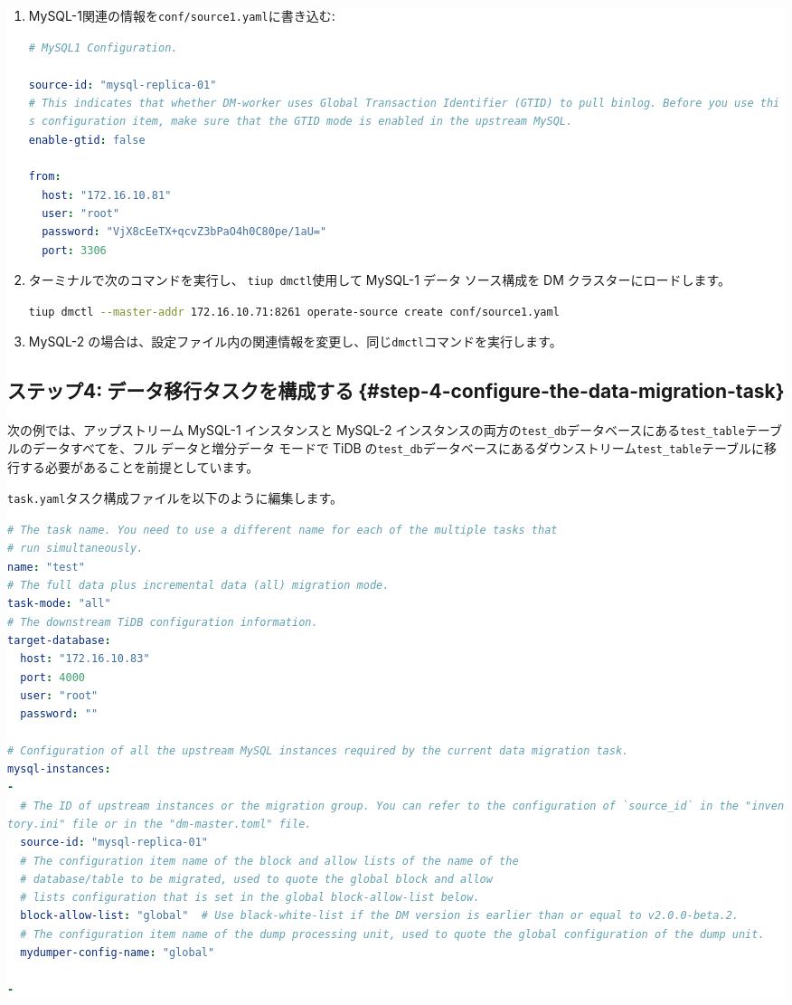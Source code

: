 1.  MySQL-1関連の情報を`conf/source1.yaml`に書き込む:

    ```yaml
    # MySQL1 Configuration.

    source-id: "mysql-replica-01"
    # This indicates that whether DM-worker uses Global Transaction Identifier (GTID) to pull binlog. Before you use this configuration item, make sure that the GTID mode is enabled in the upstream MySQL.
    enable-gtid: false

    from:
      host: "172.16.10.81"
      user: "root"
      password: "VjX8cEeTX+qcvZ3bPaO4h0C80pe/1aU="
      port: 3306
    ```

2.  ターミナルで次のコマンドを実行し、 `tiup dmctl`使用して MySQL-1 データ ソース構成を DM クラスターにロードします。

    ```bash
    tiup dmctl --master-addr 172.16.10.71:8261 operate-source create conf/source1.yaml
    ```

3.  MySQL-2 の場合は、設定ファイル内の関連情報を変更し、同じ`dmctl`コマンドを実行します。

## ステップ4: データ移行タスクを構成する {#step-4-configure-the-data-migration-task}

次の例では、アップストリーム MySQL-1 インスタンスと MySQL-2 インスタンスの両方の`test_db`データベースにある`test_table`テーブルのデータすべてを、フル データと増分データ モードで TiDB の`test_db`データベースにあるダウンストリーム`test_table`テーブルに移行する必要があることを前提としています。

`task.yaml`タスク構成ファイルを以下のように編集します。

```yaml
# The task name. You need to use a different name for each of the multiple tasks that
# run simultaneously.
name: "test"
# The full data plus incremental data (all) migration mode.
task-mode: "all"
# The downstream TiDB configuration information.
target-database:
  host: "172.16.10.83"
  port: 4000
  user: "root"
  password: ""

# Configuration of all the upstream MySQL instances required by the current data migration task.
mysql-instances:
-
  # The ID of upstream instances or the migration group. You can refer to the configuration of `source_id` in the "inventory.ini" file or in the "dm-master.toml" file.
  source-id: "mysql-replica-01"
  # The configuration item name of the block and allow lists of the name of the
  # database/table to be migrated, used to quote the global block and allow
  # lists configuration that is set in the global block-allow-list below.
  block-allow-list: "global"  # Use black-white-list if the DM version is earlier than or equal to v2.0.0-beta.2.
  # The configuration item name of the dump processing unit, used to quote the global configuration of the dump unit.
  mydumper-config-name: "global"

-
```